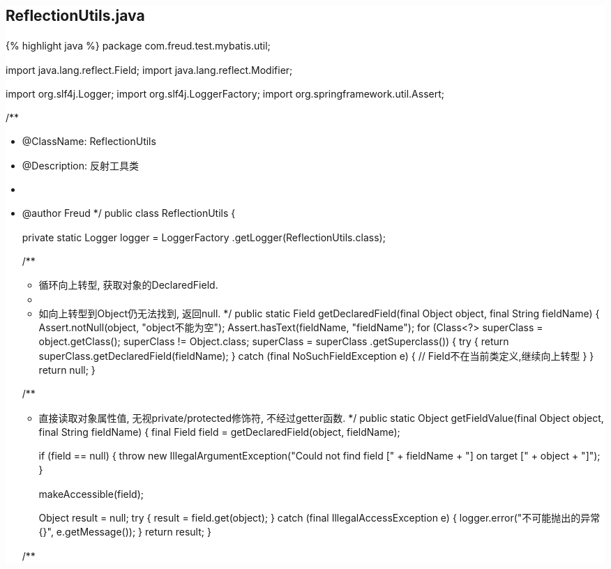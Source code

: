 ReflectionUtils.java
---------------------------------

{% highlight java %}
package com.freud.test.mybatis.util;

import java.lang.reflect.Field;
import java.lang.reflect.Modifier;

import org.slf4j.Logger;
import org.slf4j.LoggerFactory;
import org.springframework.util.Assert;

/**
 * @ClassName: ReflectionUtils <br>
 * @Description: 反射工具类 <br>
 * 
 * @author Freud
 */
public class ReflectionUtils {

    private static Logger logger = LoggerFactory
            .getLogger(ReflectionUtils.class);

    /**
     * 循环向上转型, 获取对象的DeclaredField.
     * 
     * 如向上转型到Object仍无法找到, 返回null.
     */
    public static Field getDeclaredField(final Object object,
            final String fieldName) {
        Assert.notNull(object, "object不能为空");
        Assert.hasText(fieldName, "fieldName");
        for (Class<?> superClass = object.getClass(); superClass != Object.class; superClass = superClass
                .getSuperclass()) {
            try {
                return superClass.getDeclaredField(fieldName);
            } catch (final NoSuchFieldException e) {
                // Field不在当前类定义,继续向上转型
            }
        }
        return null;
    }

    /**
     * 直接读取对象属性值, 无视private/protected修饰符, 不经过getter函数.
     */
    public static Object getFieldValue(final Object object,
            final String fieldName) {
        final Field field = getDeclaredField(object, fieldName);

        if (field == null) {
            throw new IllegalArgumentException("Could not find field ["
                    + fieldName + "] on target [" + object + "]");
        }

        makeAccessible(field);

        Object result = null;
        try {
            result = field.get(object);
        } catch (final IllegalAccessException e) {
            logger.error("不可能抛出的异常{}", e.getMessage());
        }
        return result;
    }

    /**